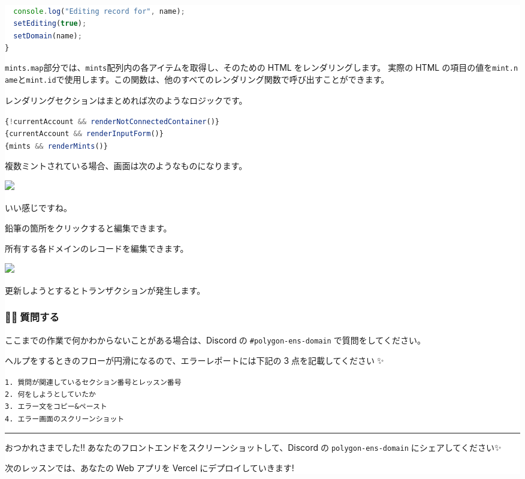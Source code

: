 ```javascript
  console.log("Editing record for", name);
  setEditing(true);
  setDomain(name);
}
```

`mints.map`部分では、`mints`配列内の各アイテムを取得し、そのための HTML をレンダリングします。 実際の HTML の項目の値を`mint.name`と`mint.id`で使用します。この関数は、他のすべてのレンダリング関数で呼び出すことができます。

レンダリングセクションはまとめれば次のようなロジックです。

```javascript
{!currentAccount && renderNotConnectedContainer()}
{currentAccount && renderInputForm()}
{mints && renderMints()}
```

複数ミントされている場合、画面は次のようなものになります。

![](/public/images/Polygon-ENS-Domain/section-4/4_1_4.png)

いい感じですね。

鉛筆の箇所をクリックすると編集できます。


所有する各ドメインのレコードを編集できます。

![](/public/images/Polygon-ENS-Domain/section-4/4_1_5.png)

更新しようとするとトランザクションが発生します。

### 🙋‍♂️ 質問する

ここまでの作業で何かわからないことがある場合は、Discord の `#polygon-ens-domain` で質問をしてください。

ヘルプをするときのフローが円滑になるので、エラーレポートには下記の 3 点を記載してください ✨

```
1. 質問が関連しているセクション番号とレッスン番号
2. 何をしようとしていたか
3. エラー文をコピー&ペースト
4. エラー画面のスクリーンショット
```
---
おつかれさまでした!! あなたのフロントエンドをスクリーンショットして、Discord の `polygon-ens-domain` にシェアしてください✨

次のレッスンでは、あなたの Web アプリを Vercel にデプロイしていきます!
